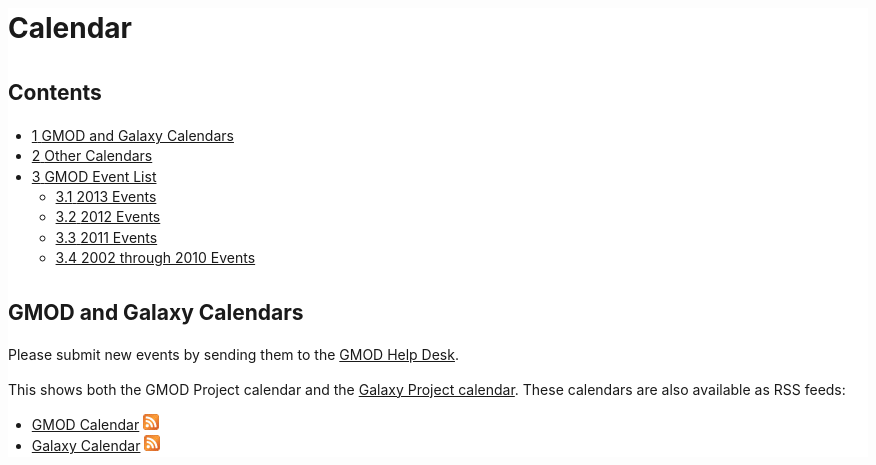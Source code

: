 



<span id="top"></span>




# <span dir="auto">Calendar</span>










## Contents



- [<span class="tocnumber">1</span> <span class="toctext">GMOD and
  Galaxy Calendars</span>](#GMOD_and_Galaxy_Calendars)
- [<span class="tocnumber">2</span> <span class="toctext">Other
  Calendars</span>](#Other_Calendars)
- [<span class="tocnumber">3</span> <span class="toctext">GMOD Event
  List</span>](#GMOD_Event_List)
  - [<span class="tocnumber">3.1</span> <span class="toctext">2013
    Events</span>](#2013_Events)
  - [<span class="tocnumber">3.2</span> <span class="toctext">2012
    Events</span>](#2012_Events)
  - [<span class="tocnumber">3.3</span> <span class="toctext">2011
    Events</span>](#2011_Events)
  - [<span class="tocnumber">3.4</span> <span class="toctext">2002
    through 2010 Events</span>](#2002_through_2010_Events)



## <span id="GMOD_and_Galaxy_Calendars" class="mw-headline">GMOD and Galaxy Calendars</span>

Please submit new events by sending them to the
<a href="mailto:help@gmod.org" class="external text" rel="nofollow">GMOD
Help Desk</a>.

This shows both the GMOD Project calendar and the
<a href="http://wiki.galaxyproject.org/Events" class="external text"
rel="nofollow">Galaxy Project calendar</a>. These calendars are also
available as RSS feeds:

- <a
  href="https://www.google.com/calendar/feeds/0ajv0bm32ue3c2o2v1c8i889hk%40group.calendar.google.com/public/basic"
  class="external text" rel="nofollow">GMOD Calendar</a>
  <a href="File:RSSIcon16x16.gif" class="image"
  title="GMOD Calendar Feed"><img
  src="https://raw.githubusercontent.com/GMOD/gmod.github.io/main/mediawiki/images/4/47/RSSIcon16x16.gif" width="16" height="16"
  alt="GMOD Calendar Feed" /></a>
- <a
  href="https://www.google.com/calendar/feeds/mq93blfvdoosh5unpmivu4kh1c%40group.calendar.google.com/public/basic"
  class="external text" rel="nofollow">Galaxy Calendar</a>
  <a href="File:RSSIcon16x16.gif" class="image"
  title="Galaxy Calendar Feed"><img
  src="https://raw.githubusercontent.com/GMOD/gmod.github.io/main/mediawiki/images/4/47/RSSIcon16x16.gif" width="16" height="16"
  alt="Galaxy Calendar Feed" /></a>